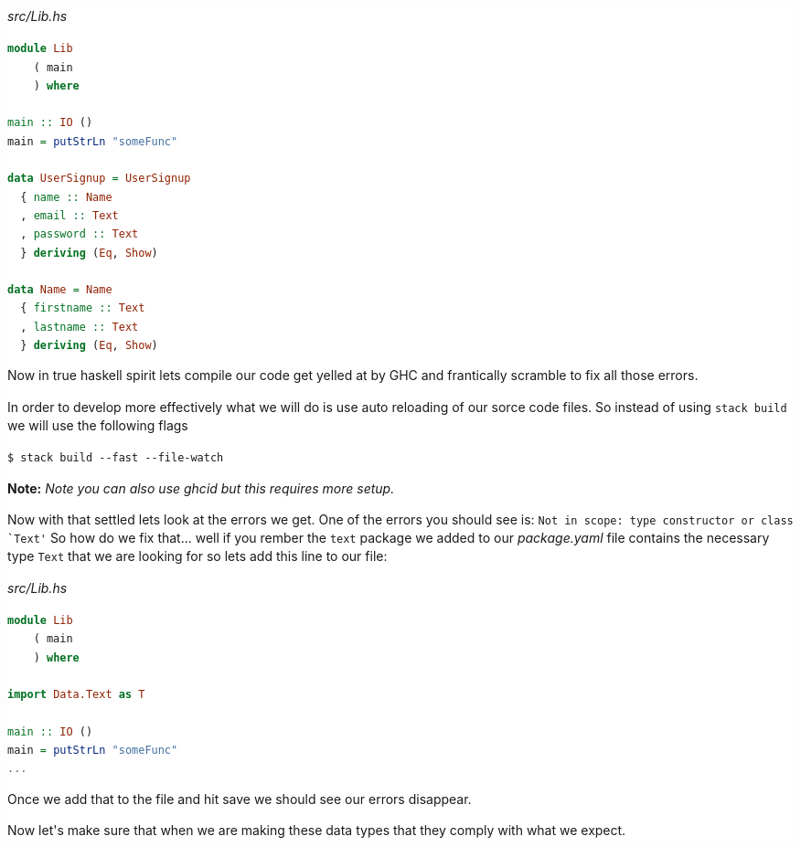 *src/Lib.hs*
```haskell
module Lib
    ( main
    ) where

main :: IO ()
main = putStrLn "someFunc"

data UserSignup = UserSignup
  { name :: Name
  , email :: Text
  , password :: Text
  } deriving (Eq, Show)

data Name = Name
  { firstname :: Text
  , lastname :: Text
  } deriving (Eq, Show)
```

 Now in true haskell spirit lets compile our code get yelled at by GHC and frantically scramble to fix all those errors.

 In order to develop more effectively what we will do is use auto reloading of our sorce code files. So instead of using ```stack build``` we will use the following flags 

```shell
$ stack build --fast --file-watch
```

**Note:** *Note you can also use ghcid but this requires more setup.*

Now with that settled lets look at the errors we get. One of the errors you should see is:
```Not in scope: type constructor or class `Text'```
So how do we fix that... well if you rember the ```text``` package we added to our *package.yaml* file contains the necessary type ```Text``` that we are looking for so lets add this line to our file:

*src/Lib.hs*
```haskell
module Lib
    ( main
    ) where

import Data.Text as T

main :: IO ()
main = putStrLn "someFunc"
...
```

Once we add that to the file and hit save we should see our errors disappear.

Now let's make sure that when we are making these data types that they comply with what we expect.
